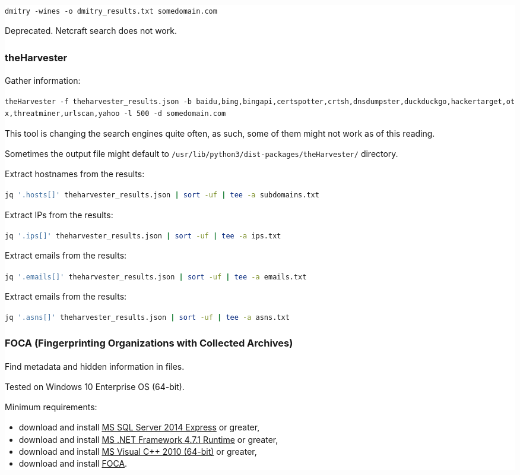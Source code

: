 ```fundamental
dmitry -wines -o dmitry_results.txt somedomain.com
```

Deprecated. Netcraft search does not work.

### theHarvester

Gather information:

```fundamental
theHarvester -f theharvester_results.json -b baidu,bing,bingapi,certspotter,crtsh,dnsdumpster,duckduckgo,hackertarget,otx,threatminer,urlscan,yahoo -l 500 -d somedomain.com
```

This tool is changing the search engines quite often, as such, some of them might not work as of this reading.

Sometimes the output file might default to `/usr/lib/python3/dist-packages/theHarvester/` directory.

Extract hostnames from the results:

```bash
jq '.hosts[]' theharvester_results.json | sort -uf | tee -a subdomains.txt
```

Extract IPs from the results:

```bash
jq '.ips[]' theharvester_results.json | sort -uf | tee -a ips.txt
```

Extract emails from the results:

```bash
jq '.emails[]' theharvester_results.json | sort -uf | tee -a emails.txt
```

Extract emails from the results:

```bash
jq '.asns[]' theharvester_results.json | sort -uf | tee -a asns.txt
```

### FOCA (Fingerprinting Organizations with Collected Archives)

Find metadata and hidden information in files.

Tested on Windows 10 Enterprise OS (64-bit).

Minimum requirements:

* download and install [MS SQL Server 2014 Express](https://www.microsoft.com/en-us/download/details.aspx?id=42299) or greater,
* download and install [MS .NET Framework 4.7.1 Runtime](https://dotnet.microsoft.com/download/dotnet-framework/net471) or greater,
* download and install [MS Visual C++ 2010 (64-bit)](https://www.microsoft.com/en-us/download/developer-tools.aspx) or greater,
* download and install [FOCA](https://github.com/ElevenPaths/FOCA/releases).

